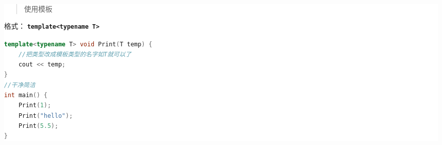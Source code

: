 > 使用模板

格式： **`template<typename T>`**

```cpp
template<typename T> void Print(T temp) {
    //把类型改成模板类型的名字如T就可以了
    cout << temp;
}
//干净简洁
int main() {
    Print(1);
    Print("hello");
    Print(5.5);
}
```

